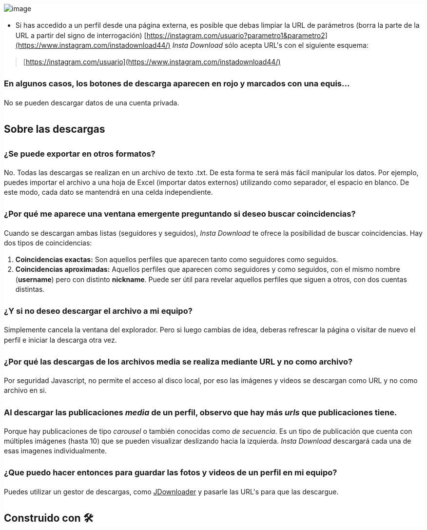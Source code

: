 ![image](https://user-images.githubusercontent.com/94854958/144005977-db47eb93-2418-471c-8a76-c126ad5c731c.png)

- Si has accedido a un perfil desde una página externa, es posible que debas limpiar la URL de parámetros (borra la parte de la URL a partir del signo de interrogación)
[https://instagram.com/usuario?parametro1&parametro2](https://www.instagram.com/instadownload44/)
_Insta Download_ sólo acepta URL's con el siguiente esquema: 
>[https://instagram.com/usuario](https://www.instagram.com/instadownload44/)
### En algunos casos, los botones de descarga aparecen en rojo y marcados con una equis...
No se pueden descargar datos de una cuenta privada.
## Sobre las descargas
### ¿Se puede exportar en otros formatos?
No. Todas las descargas se realizan en un archivo de texto .txt. De esta forma te será más fácil manipular los datos.
Por ejemplo, puedes importar el archivo a una hoja de Excel (importar datos externos) utilizando como separador, el espacio en blanco. De este modo, cada dato se mantendrá en una celda independiente.
### ¿Por qué me aparece una ventana emergente preguntando si deseo buscar coincidencias?
Cuando se descargan ambas listas (seguidores y seguidos), _Insta Download_ te ofrece la posibilidad de buscar coincidencias.
Hay dos tipos de coincidencias:
1. **Coincidencias exactas:** Son aquellos perfiles que aparecen tanto como seguidores como seguidos.
2. **Coincidencias aproximadas:** Aquellos perfiles que aparecen como seguidores y como seguidos, con el mismo nombre (__username__) pero con distinto __nickname__. Puede ser útil para revelar aquellos perfiles que siguen a otros, con dos cuentas distintas.
### ¿Y si no deseo descargar el archivo a mi equipo?
Simplemente cancela la ventana del explorador. Pero si luego cambias de idea, deberas refrescar la página o visitar de nuevo el perfil e iniciar la descarga otra vez.
### ¿Por qué las descargas de los archivos media se realiza mediante URL y no como archivo?
Por seguridad Javascript, no permite el acceso al disco local, por eso las imágenes y videos se descargan como URL y no como archivo en si.
### Al descargar las publicaciones _media_ de un perfil, observo que hay más _urls_ que publicaciones tiene.
Porque hay publicaciones de tipo _carousel_ o también conocidas como _de secuencia_. Es un tipo de publicación que cuenta con múltiples imágenes (hasta 10) que se pueden visualizar deslizando hacia la izquierda. _Insta Download_ descargará cada una de esas imagenes individualmente.
### ¿Que puedo hacer entonces para guardar las fotos y videos de un perfil en mi equipo?
Puedes utilizar un gestor de descargas, como [JDownloader](https://jdownloader.org/) y pasarle las URL's para que las descargue.


## Construido con 🛠️
